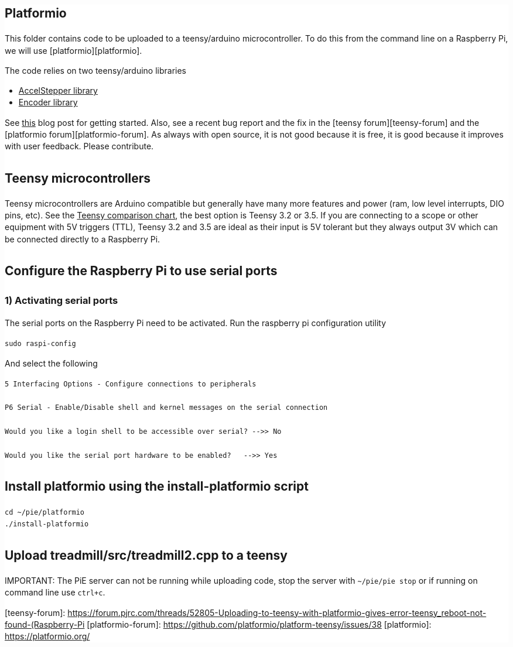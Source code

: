 ## Platformio

This folder contains code to be uploaded to a teensy/arduino microcontroller. To do this from the command line on a Raspberry Pi, we will use [platformio][platformio].

The code relies on two teensy/arduino libraries

 - [AccelStepper library](https://www.pjrc.com/teensy/td_libs_AccelStepper.html)
 - [Encoder library](https://www.pjrc.com/teensy/td_libs_Encoder.html)
 
See [this][blog1] blog post for getting started. Also, see a recent bug report and the fix in the [teensy forum][teensy-forum] and the [platformio forum][platformio-forum]. As always with open source, it is not good because it is free, it is good because it improves with user feedback. Please contribute.


## Teensy microcontrollers

Teensy microcontrollers are Arduino compatible but generally have many more features and power (ram, low level interrupts, DIO pins, etc). See the [Teensy comparison chart](https://www.pjrc.com/teensy/techspecs.html), the best option is Teensy 3.2 or 3.5. If you are connecting to a scope or other equipment with 5V triggers (TTL), Teensy 3.2 and 3.5 are ideal as their input is 5V tolerant but they always output 3V which can be connected directly to a Raspberry Pi.


## Configure the Raspberry Pi to use serial ports

### 1) Activating serial ports

The serial ports on the Raspberry Pi need to be activated. Run the raspberry pi configuration utility

	sudo raspi-config

And select the following

	5 Interfacing Options - Configure connections to peripherals 

	P6 Serial - Enable/Disable shell and kernel messages on the serial connection  
	
	Would you like a login shell to be accessible over serial? -->> No

	Would you like the serial port hardware to be enabled?   -->> Yes


## Install platformio using the install-platformio script

	cd ~/pie/platformio
	./install-platformio
	
## Upload treadmill/src/treadmill2.cpp to a teensy

IMPORTANT: The PiE server can not be running while uploading code, stop the server with `~/pie/pie stop` or if running on command line use `ctrl+c`.


[blog1]: http://blog.cudmore.io/post/2016/02/13/Programming-an-arduino-with-platformio/
[teensy-forum]: https://forum.pjrc.com/threads/52805-Uploading-to-teensy-with-platformio-gives-error-teensy_reboot-not-found-(Raspberry-Pi
[platformio-forum]: https://github.com/platformio/platform-teensy/issues/38
[platformio]: https://platformio.org/